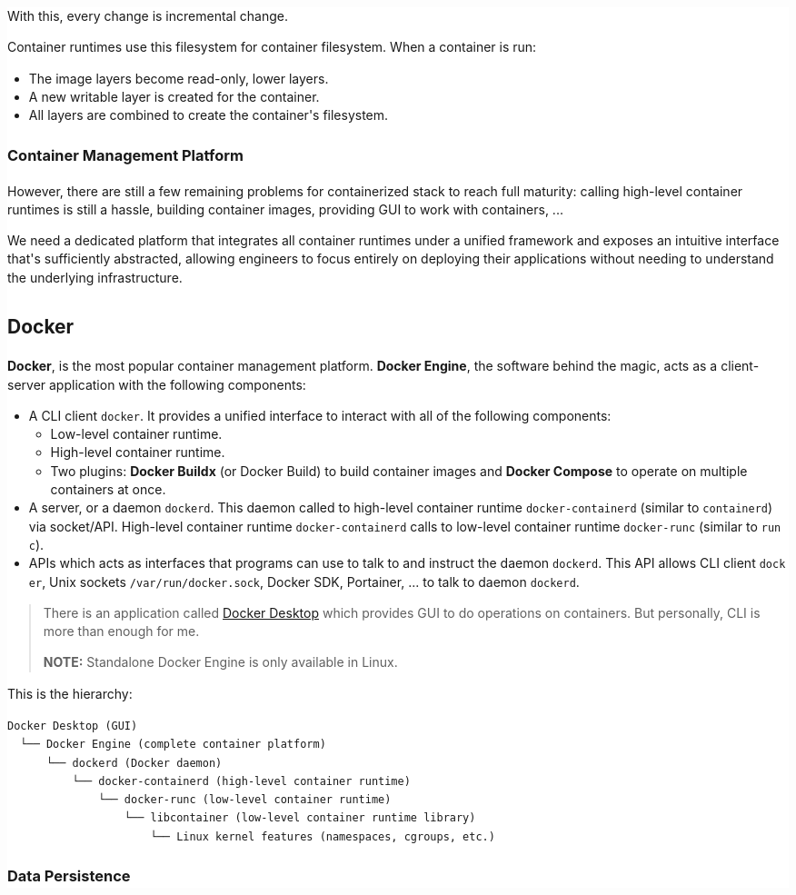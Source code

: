 With this, every change is incremental change.

Container runtimes use this filesystem for container filesystem. When a container is run:

- The image layers become read-only, lower layers.
- A new writable layer is created for the container.
- All layers are combined to create the container's filesystem.

### Container Management Platform

However, there are still a few remaining problems for containerized stack to reach full maturity: calling high-level container runtimes is still a hassle, building container images, providing GUI to work with containers, ...

We need a dedicated platform that integrates all container runtimes under a unified framework and exposes an intuitive interface that's sufficiently abstracted, allowing engineers to focus entirely on deploying their applications without needing to understand the underlying infrastructure.

## Docker

**Docker**, is the most popular container management platform. **Docker Engine**, the software behind the magic, acts as a client-server application with the following components:

- A CLI client `docker`. It provides a unified interface to interact with all of the following components:
  - Low-level container runtime.
  - High-level container runtime.
  - Two plugins: **Docker Buildx** (or Docker Build) to build container images and **Docker Compose** to operate on multiple containers at once.
- A server, or a daemon `dockerd`. This daemon called to high-level container runtime `docker-containerd` (similar to `containerd`) via socket/API. High-level container runtime `docker-containerd` calls to low-level container runtime `docker-runc` (similar to `runc`).
- APIs which acts as interfaces that programs can use to talk to and instruct the daemon `dockerd`. This API allows CLI client `docker`, Unix sockets `/var/run/docker.sock`, Docker SDK, Portainer, ... to talk to daemon `dockerd`.

> There is an application called [Docker Desktop](https://www.docker.com/products/docker-desktop/) which provides GUI to do operations on containers. But personally, CLI is more than enough for me.
>
> **NOTE:** Standalone Docker Engine is only available in Linux.

This is the hierarchy:

```
Docker Desktop (GUI)
  └── Docker Engine (complete container platform)
      └── dockerd (Docker daemon)
          └── docker-containerd (high-level container runtime)
              └── docker-runc (low-level container runtime)
                  └── libcontainer (low-level container runtime library)
                      └── Linux kernel features (namespaces, cgroups, etc.)
```

### Data Persistence
